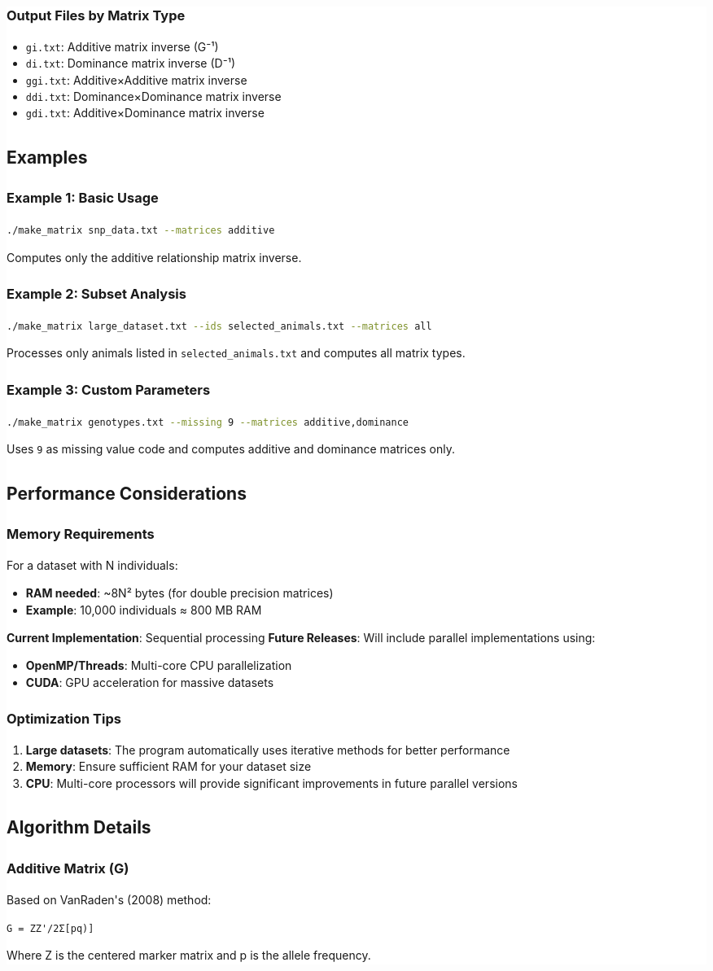 ### Output Files by Matrix Type
- `gi.txt`: Additive matrix inverse (G⁻¹)
- `di.txt`: Dominance matrix inverse (D⁻¹)
- `ggi.txt`: Additive×Additive matrix inverse
- `ddi.txt`: Dominance×Dominance matrix inverse  
- `gdi.txt`: Additive×Dominance matrix inverse

## Examples

### Example 1: Basic Usage
```bash
./make_matrix snp_data.txt --matrices additive
```
Computes only the additive relationship matrix inverse.

### Example 2: Subset Analysis
```bash
./make_matrix large_dataset.txt --ids selected_animals.txt --matrices all
```
Processes only animals listed in `selected_animals.txt` and computes all matrix types.

### Example 3: Custom Parameters
```bash
./make_matrix genotypes.txt --missing 9 --matrices additive,dominance
```
Uses `9` as missing value code and computes additive and dominance matrices only.

## Performance Considerations

### Memory Requirements
For a dataset with N individuals:
- **RAM needed**: ~8N² bytes (for double precision matrices)
- **Example**: 10,000 individuals ≈ 800 MB RAM

**Current Implementation**: Sequential processing
**Future Releases**: Will include parallel implementations using:
- **OpenMP/Threads**: Multi-core CPU parallelization
- **CUDA**: GPU acceleration for massive datasets

### Optimization Tips
1. **Large datasets**: The program automatically uses iterative methods for better performance
2. **Memory**: Ensure sufficient RAM for your dataset size
3. **CPU**: Multi-core processors will provide significant improvements in future parallel versions

## Algorithm Details

### Additive Matrix (G)
Based on VanRaden's (2008) method:
```
G = ZZ'/2Σ[pq)]
```
Where Z is the centered marker matrix and p is the allele frequency.
